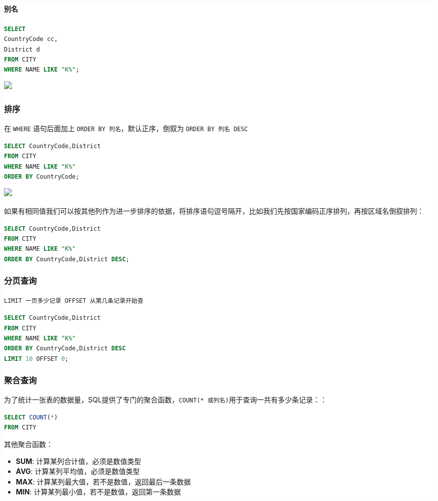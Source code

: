 #### 别名

```sql
SELECT 
CountryCode cc,
District d
FROM CITY 
WHERE NAME LIKE "K%";
```

![](https://linyc.oss-cn-beijing.aliyuncs.com/20220615141841.png)


### 排序

在 `WHERE` 语句后面加上 `ORDER BY 列名`，默认正序，倒叙为 `ORDER BY 列名 DESC`

```SQL
SELECT CountryCode,District 
FROM CITY 
WHERE NAME LIKE "K%" 
ORDER BY CountryCode;
```

![](https://linyc.oss-cn-beijing.aliyuncs.com/20220614142334.png)

如果有相同值我们可以按其他列作为进一步排序的依据，将排序语句逗号隔开，比如我们先按国家编码正序排列，再按区域名倒叙排列：

```sql
SELECT CountryCode,District 
FROM CITY 
WHERE NAME LIKE "K%" 
ORDER BY CountryCode,District DESC;
```

### 分页查询

`LIMIT 一页多少记录 OFFSET 从第几条记录开始查`

```SQL
SELECT CountryCode,District
FROM CITY 
WHERE NAME LIKE "K%" 
ORDER BY CountryCode,District DESC
LIMIT 10 OFFSET 0;
```

### 聚合查询

为了统计一张表的数据量，SQL提供了专门的聚合函数，`COUNT(* 或列名)`用于查询一共有多少条记录：：

```sql
SELECT COUNT(*) 
FROM CITY 
```

其他聚合函数：
-   **SUM**: 计算某列合计值，必须是数值类型
-   **AVG**: 计算某列平均值，必须是数值类型
-   **MAX**: 计算某列最大值，若不是数值，返回最后一条数据
-   **MIN**: 计算某列最小值，若不是数值，返回第一条数据
